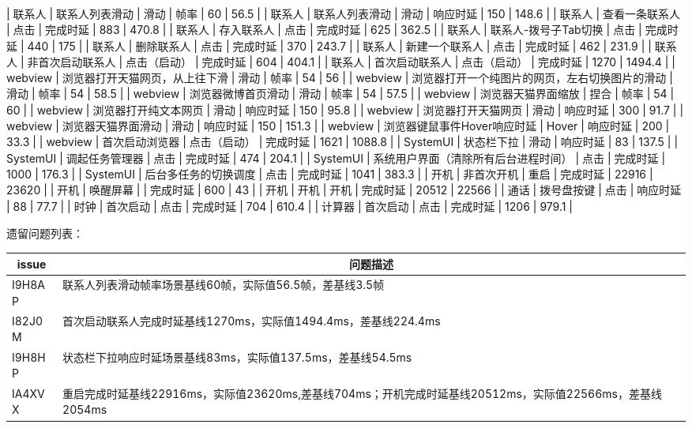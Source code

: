 | 联系人   | 联系人列表滑动                                 | 滑动         | 帧率     | 60       | 56.5       |
| 联系人   | 联系人列表滑动                                 | 滑动         | 响应时延 | 150      | 148.6      |
| 联系人   | 查看一条联系人                                 | 点击         | 完成时延 | 883      | 470.8      |
| 联系人   | 存入联系人                                     | 点击         | 完成时延 | 625      | 362.5      |
| 联系人   | 联系人-拨号子Tab切换                           | 点击         | 完成时延 | 440      | 175        |
| 联系人   | 删除联系人                                     | 点击         | 完成时延 | 370      | 243.7      |
| 联系人   | 新建一个联系人                                 | 点击         | 完成时延 | 462      | 231.9      |
| 联系人   | 非首次启动联系人                               | 点击（启动） | 完成时延 | 604      | 404.1      |
| 联系人   | 首次启动联系人                                 | 点击（启动） | 完成时延 | 1270     | 1494.4     |
| webview  | 浏览器打开天猫网页，从上往下滑                 | 滑动         | 帧率     | 54       | 56         |
| webview  | 浏览器打开一个纯图片的网页，左右切换图片的滑动 | 滑动         | 帧率     | 54       | 58.5       |
| webview  | 浏览器微博首页滑动                             | 滑动         | 帧率     | 54       | 57.5       |
| webview  | 浏览器天猫界面缩放                             | 捏合         | 帧率     | 54       | 60         |
| webview  | 浏览器打开纯文本网页                           | 滑动         | 响应时延 | 150      | 95.8       |
| webview  | 浏览器打开天猫网页                             | 滑动         | 响应时延 | 300      | 91.7       |
| webview  | 浏览器天猫界面滑动                             | 滑动         | 响应时延 | 150      | 151.3      |
| webview  | 浏览器键鼠事件Hover响应时延                    | Hover        | 响应时延 | 200      | 33.3       |
| webview  | 首次启动浏览器                                 | 点击（启动） | 完成时延 | 1621     | 1088.8     |
| SystemUI | 状态栏下拉                                     | 滑动         | 响应时延 | 83       | 137.5      |
| SystemUI | 调起任务管理器                                 | 点击         | 完成时延 | 474      | 204.1      |
| SystemUI | 系统用户界面（清除所有后台进程时间）           | 点击         | 完成时延 | 1000     | 176.3      |
| SystemUI | 后台多任务的切换调度                           | 点击         | 完成时延 | 1041     | 383.3      |
| 开机     | 非首次开机                                     | 重启         | 完成时延 | 22916    | 23620      |
| 开机     | 唤醒屏幕                                       |              | 完成时延 | 600      | 43         |
| 开机     | 开机                                           | 开机         | 完成时延 | 20512    | 22566      |
| 通话     | 拨号盘按键                                     | 点击         | 响应时延 | 88       | 77.7       |
| 时钟     | 首次启动                                       | 点击         | 完成时延 | 704      | 610.4      |
| 计算器   | 首次启动                                       | 点击         | 完成时延 | 1206     | 979.1      |

遗留问题列表：

| issue  | 问题描述                                                     |
| ------ | ------------------------------------------------------------ |
| I9H8AP | 联系人列表滑动帧率场景基线60帧，实际值56.5帧，差基线3.5帧    |
| I82J0M | 首次启动联系人完成时延基线1270ms，实际值1494.4ms，差基线224.4ms |
| I9H8HP | 状态栏下拉响应时延场景基线83ms，实际值137.5ms，差基线54.5ms  |
| IA4XVX | 重启完成时延基线22916ms，实际值23620ms,差基线704ms；开机完成时延基线20512ms，实际值22566ms，差基线2054ms |
